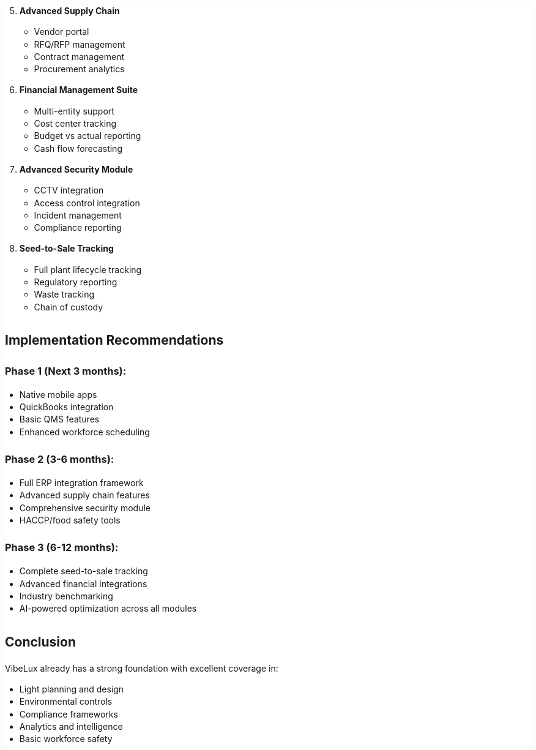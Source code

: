 5. **Advanced Supply Chain**
   - Vendor portal
   - RFQ/RFP management
   - Contract management
   - Procurement analytics

6. **Financial Management Suite**
   - Multi-entity support
   - Cost center tracking
   - Budget vs actual reporting
   - Cash flow forecasting

7. **Advanced Security Module**
   - CCTV integration
   - Access control integration
   - Incident management
   - Compliance reporting

8. **Seed-to-Sale Tracking**
   - Full plant lifecycle tracking
   - Regulatory reporting
   - Waste tracking
   - Chain of custody

## Implementation Recommendations

### Phase 1 (Next 3 months):
- Native mobile apps
- QuickBooks integration
- Basic QMS features
- Enhanced workforce scheduling

### Phase 2 (3-6 months):
- Full ERP integration framework
- Advanced supply chain features
- Comprehensive security module
- HACCP/food safety tools

### Phase 3 (6-12 months):
- Complete seed-to-sale tracking
- Advanced financial integrations
- Industry benchmarking
- AI-powered optimization across all modules

## Conclusion

VibeLux already has a strong foundation with excellent coverage in:
- Light planning and design
- Environmental controls
- Compliance frameworks
- Analytics and intelligence
- Basic workforce safety
